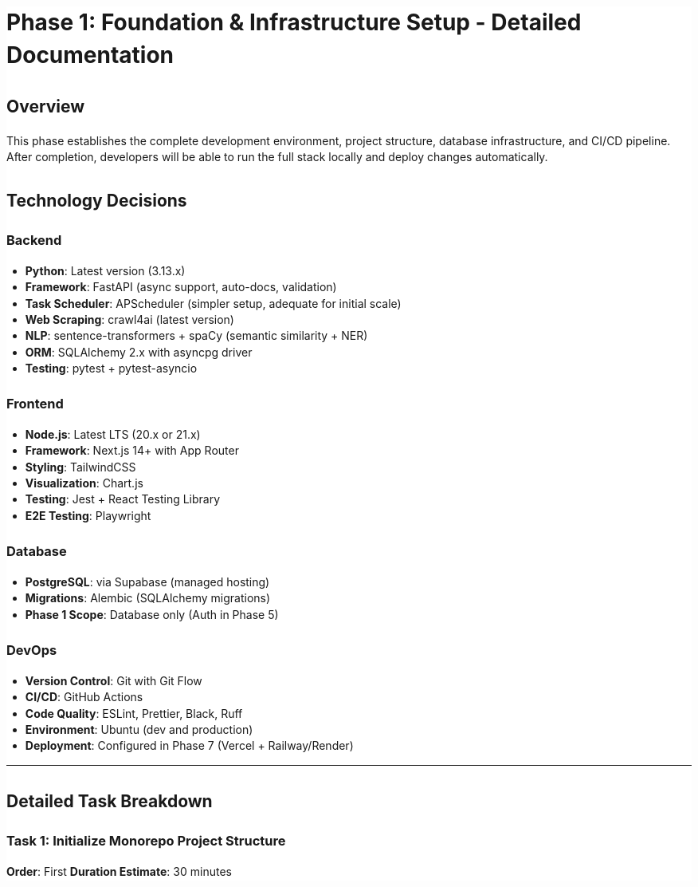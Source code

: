 # Phase 1: Foundation & Infrastructure Setup - Detailed Documentation

## Overview
This phase establishes the complete development environment, project structure, database infrastructure, and CI/CD pipeline. After completion, developers will be able to run the full stack locally and deploy changes automatically.

## Technology Decisions

### Backend
- **Python**: Latest version (3.13.x)
- **Framework**: FastAPI (async support, auto-docs, validation)
- **Task Scheduler**: APScheduler (simpler setup, adequate for initial scale)
- **Web Scraping**: crawl4ai (latest version)
- **NLP**: sentence-transformers + spaCy (semantic similarity + NER)
- **ORM**: SQLAlchemy 2.x with asyncpg driver
- **Testing**: pytest + pytest-asyncio

### Frontend
- **Node.js**: Latest LTS (20.x or 21.x)
- **Framework**: Next.js 14+ with App Router
- **Styling**: TailwindCSS
- **Visualization**: Chart.js
- **Testing**: Jest + React Testing Library
- **E2E Testing**: Playwright

### Database
- **PostgreSQL**: via Supabase (managed hosting)
- **Migrations**: Alembic (SQLAlchemy migrations)
- **Phase 1 Scope**: Database only (Auth in Phase 5)

### DevOps
- **Version Control**: Git with Git Flow
- **CI/CD**: GitHub Actions
- **Code Quality**: ESLint, Prettier, Black, Ruff
- **Environment**: Ubuntu (dev and production)
- **Deployment**: Configured in Phase 7 (Vercel + Railway/Render)

---

## Detailed Task Breakdown

### Task 1: Initialize Monorepo Project Structure
**Order**: First
**Duration Estimate**: 30 minutes
